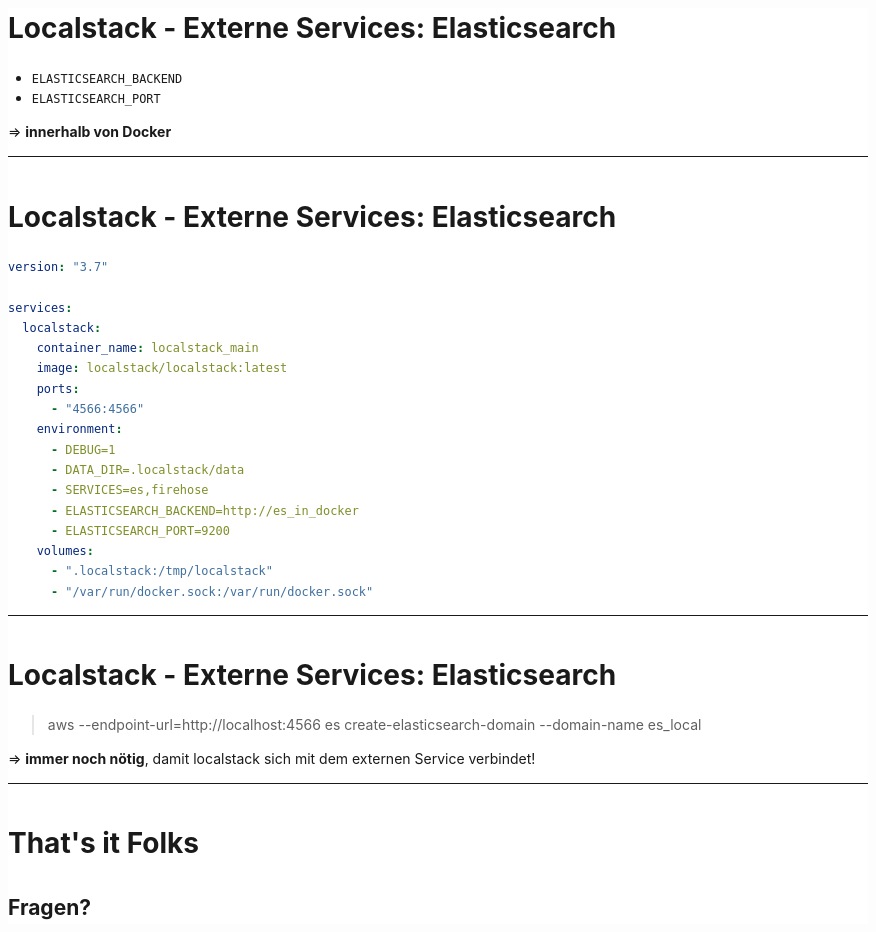 
# Localstack - Externe Services: Elasticsearch

 - `ELASTICSEARCH_BACKEND`
 - `ELASTICSEARCH_PORT`

 ⇒ **innerhalb von Docker**

---

# Localstack - Externe Services: Elasticsearch

```yml
version: "3.7"

services:
  localstack:
    container_name: localstack_main
    image: localstack/localstack:latest
    ports:
      - "4566:4566"
    environment:
      - DEBUG=1
      - DATA_DIR=.localstack/data
      - SERVICES=es,firehose
      - ELASTICSEARCH_BACKEND=http://es_in_docker
      - ELASTICSEARCH_PORT=9200
    volumes:
      - ".localstack:/tmp/localstack"
      - "/var/run/docker.sock:/var/run/docker.sock"
```

---

# Localstack - Externe Services: Elasticsearch

> aws --endpoint-url=http://localhost:4566 es create-elasticsearch-domain --domain-name es_local

 ⇒ **immer noch nötig**, damit localstack sich mit dem externen Service verbindet!

---

# That's it Folks
## Fragen?
